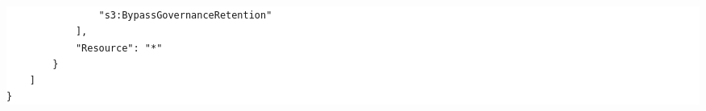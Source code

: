 ````
                "s3:BypassGovernanceRetention"
            ],
            "Resource": "*"
        }
    ]
}
````